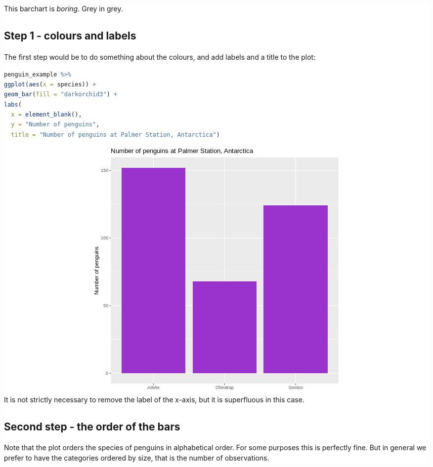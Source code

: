 This barchart is _boring_. Grey in grey.

## Step 1 - colours and labels

The first step would be to do something about the colours, and add labels and
a title to the plot:


``` r
penguin_example %>% 
ggplot(aes(x = species)) + 
geom_bar(fill = "darkorchid3") +
labs(
  x = element_blank(),
  y = "Number of penguins",
  title = "Number of penguins at Palmer Station, Antarctica")
```

<img src="fig/barcharts-rendered-colours-labels-1.png" style="display: block; margin: auto;" />
It is not strictly necessary to remove the label of the x-axis, but it is superfluous
in this case.

## Second step - the order of the bars

Note that the plot orders the species of penguins in alphabetical order. For
some purposes this is perfectly fine. But in general we prefer to have the 
categories ordered by size, that is the number of observations.
